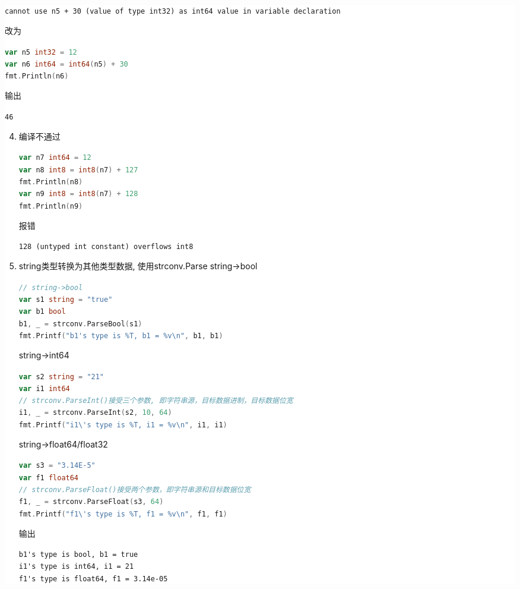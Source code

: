    ```
   cannot use n5 + 30 (value of type int32) as int64 value in variable declaration
   ```
   改为
   ```go
   var n5 int32 = 12
   var n6 int64 = int64(n5) + 30
   fmt.Println(n6)
   ```
   输出
   ```
   46
   ```
4. 编译不通过
   ```go
   var n7 int64 = 12
   var n8 int8 = int8(n7) + 127
   fmt.Println(n8)
   var n9 int8 = int8(n7) + 128
   fmt.Println(n9) 
   ```
   报错
   ```
   128 (untyped int constant) overflows int8
   ```
5. string类型转换为其他类型数据, 使用strconv.Parse
   string->bool
   ```go
   // string->bool
   var s1 string = "true"
   var b1 bool
   b1, _ = strconv.ParseBool(s1)
   fmt.Printf("b1's type is %T, b1 = %v\n", b1, b1)
   ```
   string->int64
   ```go
   var s2 string = "21"
   var i1 int64
   // strconv.ParseInt()接受三个参数, 即字符串源，目标数据进制，目标数据位宽
   i1, _ = strconv.ParseInt(s2, 10, 64)
   fmt.Printf("i1\'s type is %T, i1 = %v\n", i1, i1)
   ```
   string->float64/float32
   ```go
   var s3 = "3.14E-5"
   var f1 float64
   // strconv.ParseFloat()接受两个参数，即字符串源和目标数据位宽
   f1, _ = strconv.ParseFloat(s3, 64)
   fmt.Printf("f1\'s type is %T, f1 = %v\n", f1, f1)
   ```
   输出
   ```
   b1's type is bool, b1 = true
   i1's type is int64, i1 = 21
   f1's type is float64, f1 = 3.14e-05
   ```
